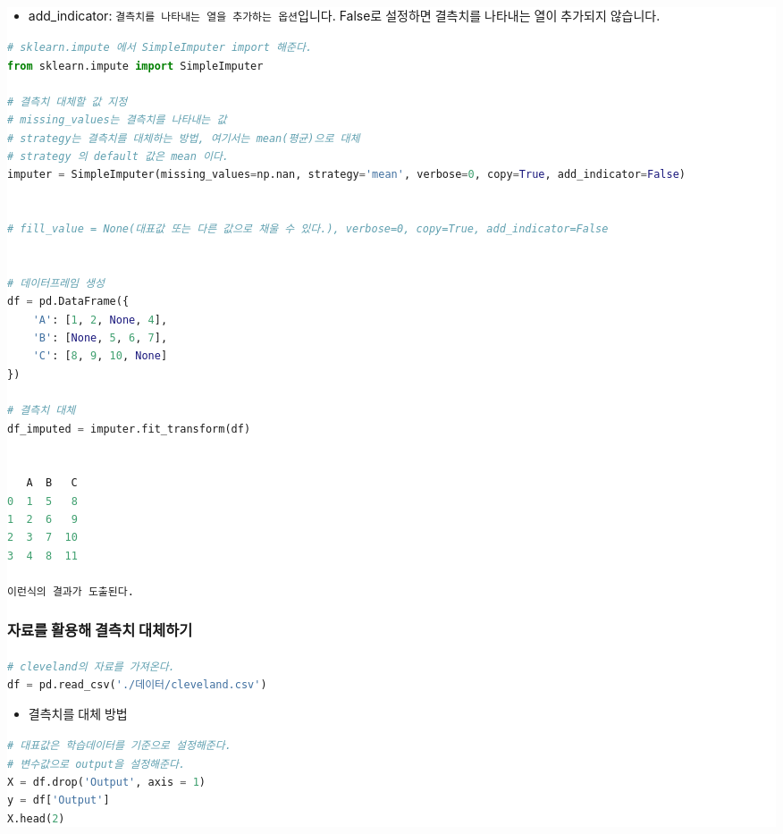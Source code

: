   - add_indicator: `결측치를 나타내는 열을 추가하는 옵션`입니다. False로 설정하면 결측치를 나타내는 열이 추가되지 않습니다.

```  python
# sklearn.impute 에서 SimpleImputer import 해준다.
from sklearn.impute import SimpleImputer

# 결측치 대체할 값 지정
# missing_values는 결측치를 나타내는 값
# strategy는 결측치를 대체하는 방법, 여기서는 mean(평균)으로 대체
# strategy 의 default 값은 mean 이다.
imputer = SimpleImputer(missing_values=np.nan, strategy='mean', verbose=0, copy=True, add_indicator=False)


# fill_value = None(대표값 또는 다른 값으로 채울 수 있다.), verbose=0, copy=True, add_indicator=False


# 데이터프레임 생성
df = pd.DataFrame({
    'A': [1, 2, None, 4],
    'B': [None, 5, 6, 7],
    'C': [8, 9, 10, None]
})

# 결측치 대체
df_imputed = imputer.fit_transform(df)


   A  B   C
0  1  5   8
1  2  6   9
2  3  7  10
3  4  8  11

이런식의 결과가 도출된다. 
```


### 자료를 활용해 결측치 대체하기

```python
# cleveland의 자료를 가져온다.
df = pd.read_csv('./데이터/cleveland.csv')
```

- 결측치를 대체 방법

```python
# 대표값은 학습데이터를 기준으로 설정해준다.
# 변수값으로 output을 설정해준다.
X = df.drop('Output', axis = 1) 
y = df['Output']
X.head(2)
```
